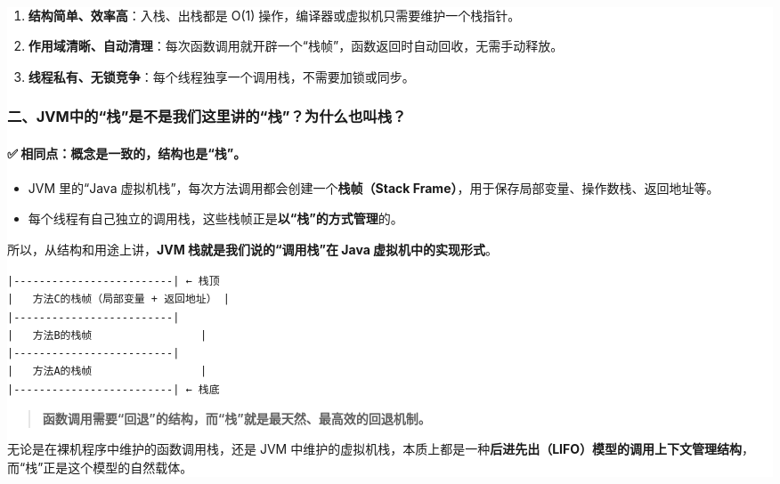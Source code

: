 1. **结构简单、效率高**：入栈、出栈都是 O(1) 操作，编译器或虚拟机只需要维护一个栈指针。
    
2. **作用域清晰、自动清理**：每次函数调用就开辟一个“栈帧”，函数返回时自动回收，无需手动释放。
    
3. **线程私有、无锁竞争**：每个线程独享一个调用栈，不需要加锁或同步。

### 二、JVM中的“栈”是不是我们这里讲的“栈”？为什么也叫栈？

#### ✅ 相同点：**概念是一致的，结构也是“栈”。**

- JVM 里的“Java 虚拟机栈”，每次方法调用都会创建一个**栈帧（Stack Frame）**，用于保存局部变量、操作数栈、返回地址等。
    
- 每个线程有自己独立的调用栈，这些栈帧正是**以“栈”的方式管理**的。
    

所以，从结构和用途上讲，**JVM 栈就是我们说的“调用栈”在 Java 虚拟机中的实现形式**。

```
|-------------------------| ← 栈顶
|   方法C的栈帧（局部变量 + 返回地址） |
|-------------------------|
|   方法B的栈帧                 |
|-------------------------|
|   方法A的栈帧                 |
|-------------------------| ← 栈底

```

> **函数调用需要“回退”的结构，而“栈”就是最天然、最高效的回退机制。**

无论是在裸机程序中维护的函数调用栈，还是 JVM 中维护的虚拟机栈，本质上都是一种**后进先出（LIFO）模型的调用上下文管理结构**，而“栈”正是这个模型的自然载体。